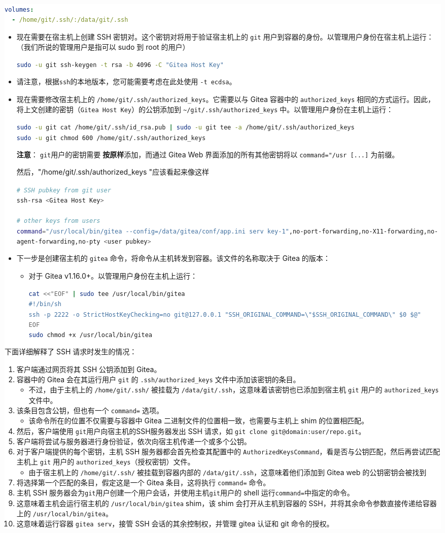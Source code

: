   ```yaml
  volumes:
    - /home/git/.ssh/:/data/git/.ssh
  ```

- 现在需要在宿主机上创建 SSH 密钥对。这个密钥对将用于验证宿主机上的 `git` 用户到容器的身份。以管理用户身份在宿主机上运行：（我们所说的管理用户是指可以 sudo 到 root 的用户）

  ```bash
  sudo -u git ssh-keygen -t rsa -b 4096 -C "Gitea Host Key"
  ```

- 请注意，根据`ssh`的本地版本，您可能需要考虑在此处使用 `-t ecdsa`。

- 现在需要修改宿主机上的 `/home/git/.ssh/authorized_keys`。它需要以与 Gitea 容器中的 `authorized_keys` 相同的方式运行。因此，将上文创建的密钥（`Gitea Host Key`）的公钥添加到 `~/git/.ssh/authorized_keys` 中。以管理用户身份在主机上运行：

  ```bash
  sudo -u git cat /home/git/.ssh/id_rsa.pub | sudo -u git tee -a /home/git/.ssh/authorized_keys
  sudo -u git chmod 600 /home/git/.ssh/authorized_keys
  ```

  **注意**： `git`用户的密钥需要 **按原样**添加，而通过 Gitea Web 界面添加的所有其他密钥将以 `command="/usr [...]` 为前缀。

  然后，"/home/git/.ssh/authorized_keys "应该看起来像这样

  ```bash
  # SSH pubkey from git user
  ssh-rsa <Gitea Host Key>

  # other keys from users
  command="/usr/local/bin/gitea --config=/data/gitea/conf/app.ini serv key-1",no-port-forwarding,no-X11-forwarding,no-agent-forwarding,no-pty <user pubkey>
  ```

- 下一步是创建宿主机的 `gitea` 命令，将命令从主机转发到容器。该文件的名称取决于 Gitea 的版本：
  - 对于 Gitea v1.16.0+。以管理用户身份在主机上运行：

    ```bash
    cat <<"EOF" | sudo tee /usr/local/bin/gitea
    #!/bin/sh
    ssh -p 2222 -o StrictHostKeyChecking=no git@127.0.0.1 "SSH_ORIGINAL_COMMAND=\"$SSH_ORIGINAL_COMMAND\" $0 $@"
    EOF
    sudo chmod +x /usr/local/bin/gitea
    ```

下面详细解释了 SSH 请求时发生的情况：

1. 客户端通过网页将其 SSH 公钥添加到 Gitea。
2. 容器中的 Gitea 会在其运行用户 `git` 的 `.ssh/authorized_keys` 文件中添加该密钥的条目。
    - 不过，由于主机上的 `/home/git/.ssh/` 被挂载为 `/data/git/.ssh`，这意味着该密钥也已添加到宿主机 `git` 用户的 `authorized_keys` 文件中。
3. 该条目包含公钥，但也有一个 `command=` 选项。
    - 该命令所在的位置不仅需要与容器中 Gitea 二进制文件的位置相一致，也需要与主机上 shim 的位置相匹配。
4. 然后，客户端使用 `git`用户向宿主机的SSH服务器发出 SSH 请求，如 `git clone git@domain:user/repo.git`。
5. 客户端将尝试与服务器进行身份验证，依次向宿主机传递一个或多个公钥。
6. 对于客户端提供的每个密钥，主机 SSH 服务器都会首先检查其配置中的 `AuthorizedKeysCommand`，看是否与公钥匹配，然后再尝试匹配主机上 `git` 用户的 `authorized_keys`（授权密钥）文件。
    - 由于宿主机上的 `/home/git/.ssh/` 被挂载到容器内部的 `/data/git/.ssh`，这意味着他们添加到 Gitea web 的公钥密钥会被找到
7. 将选择第一个匹配的条目，假定这是一个 Gitea 条目，这将执行 `command=` 命令。
8. 主机 SSH 服务器会为`git`用户创建一个用户会话，并使用主机`git`用户的 shell 运行`command=`中指定的命令。
9. 这意味着主机会运行宿主机的 `/usr/local/bin/gitea` shim，该 shim 会打开从主机到容器的 SSH，并将其余命令参数直接传递给容器上的 `/usr/local/bin/gitea`。
10. 这意味着运行容器 `gitea serv`，接管 SSH 会话的其余控制权，并管理 gitea 认证和 git 命令的授权。
